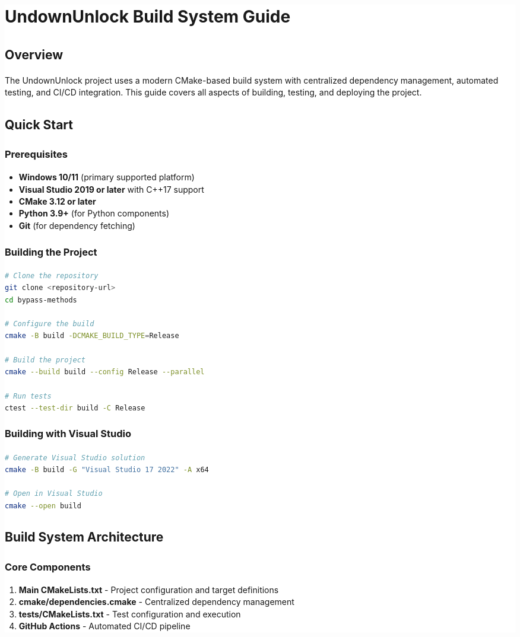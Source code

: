 # UndownUnlock Build System Guide

## Overview

The UndownUnlock project uses a modern CMake-based build system with centralized dependency management, automated testing, and CI/CD integration. This guide covers all aspects of building, testing, and deploying the project.

## Quick Start

### Prerequisites

- **Windows 10/11** (primary supported platform)
- **Visual Studio 2019 or later** with C++17 support
- **CMake 3.12 or later**
- **Python 3.9+** (for Python components)
- **Git** (for dependency fetching)

### Building the Project

```bash
# Clone the repository
git clone <repository-url>
cd bypass-methods

# Configure the build
cmake -B build -DCMAKE_BUILD_TYPE=Release

# Build the project
cmake --build build --config Release --parallel

# Run tests
ctest --test-dir build -C Release
```

### Building with Visual Studio

```bash
# Generate Visual Studio solution
cmake -B build -G "Visual Studio 17 2022" -A x64

# Open in Visual Studio
cmake --open build
```

## Build System Architecture

### Core Components

1. **Main CMakeLists.txt** - Project configuration and target definitions
2. **cmake/dependencies.cmake** - Centralized dependency management
3. **tests/CMakeLists.txt** - Test configuration and execution
4. **GitHub Actions** - Automated CI/CD pipeline
